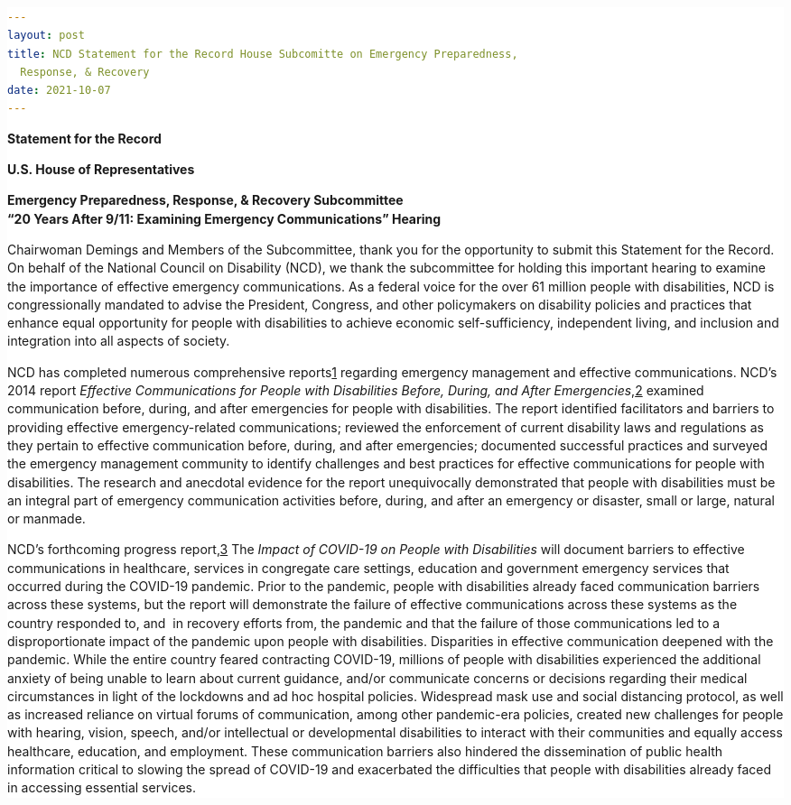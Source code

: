 ```yaml
---
layout: post
title: NCD Statement for the Record House Subcomitte on Emergency Preparedness,
  Response, & Recovery
date: 2021-10-07
---
```

**Statement for the Record**

**U.S. House of Representatives**

**Emergency Preparedness, Response, & Recovery Subcommittee\
“20 Years After 9/11: Examining Emergency Communications” Hearing**

Chairwoman Demings and Members of the Subcommittee, thank you for the opportunity to submit this Statement for the Record. On behalf of the National Council on Disability (NCD), we thank the subcommittee for holding this important hearing to examine the importance of effective emergency communications. As a federal voice for the over 61 million people with disabilities, NCD is congressionally mandated to advise the President, Congress, and other policymakers on disability policies and practices that enhance equal opportunity for people with disabilities to achieve economic self-sufficiency, independent living, and inclusion and integration into all aspects of society.

NCD has completed numerous comprehensive reports[1](https://ncd.gov/publications/2021/ncd-statement-house-subcomitte-emergency-preparedness-response-recovery#_edn1) regarding emergency management and effective communications. NCD’s 2014 report *Effective Communications for People with Disabilities Before, During, and After Emergencies*,[2](https://ncd.gov/publications/2021/ncd-statement-house-subcomitte-emergency-preparedness-response-recovery#_edn2) examined communication before, during, and after emergencies for people with disabilities. The report identified facilitators and barriers to providing effective emergency-related communications; reviewed the enforcement of current disability laws and regulations as they pertain to effective communication before, during, and after emergencies; documented successful practices and surveyed the emergency management community to identify challenges and best practices for effective communications for people with disabilities. The research and anecdotal evidence for the report unequivocally demonstrated that people with disabilities must be an integral part of emergency communication activities before, during, and after an emergency or disaster, small or large, natural or manmade.

NCD’s forthcoming progress report,[3](https://ncd.gov/publications/2021/ncd-statement-house-subcomitte-emergency-preparedness-response-recovery#_edn3) The *Impact of COVID-19 on People with Disabilities* will document barriers to effective communications in healthcare, services in congregate care settings, education and government emergency services that occurred during the COVID-19 pandemic. Prior to the pandemic, people with disabilities already faced communication barriers across these systems, but the report will demonstrate the failure of effective communications across these systems as the country responded to, and  in recovery efforts from, the pandemic and that the failure of those communications led to a disproportionate impact of the pandemic upon people with disabilities. Disparities in effective communication deepened with the pandemic. While the entire country feared contracting COVID-19, millions of people with disabilities experienced the additional anxiety of being unable to learn about current guidance, and/or communicate concerns or decisions regarding their medical circumstances in light of the lockdowns and ad hoc hospital policies. Widespread mask use and social distancing protocol, as well as increased reliance on virtual forums of communication, among other pandemic-era policies, created new challenges for people with hearing, vision, speech, and/or intellectual or developmental disabilities to interact with their communities and equally access healthcare, education, and employment. These communication barriers also hindered the dissemination of public health information critical to slowing the spread of COVID-19 and exacerbated the difficulties that people with disabilities already faced in accessing essential services.
